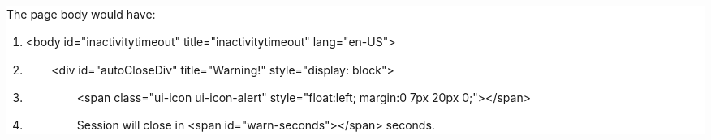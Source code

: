 </div>

</div>

The page body would have:

<div class="vspace">

</div>

<div id="sourceblock8" class="sourceblock">

<div class="sourceblocktext">

<div class="html4strict">

1.  <div class="de1">

    <span class="sc2">\<<span class="kw2">body</span> <span
    class="kw3">id</span><span class="sy0">=</span><span
    class="st0">"inactivitytimeout"</span> <span
    class="kw3">title</span><span class="sy0">=</span><span
    class="st0">"inactivitytimeout"</span> <span
    class="kw3">lang</span><span class="sy0">=</span><span
    class="st0">"en-US"</span>\></span>

    </div>

2.  <div class="de1">

            <span class="sc2">\<<span class="kw2">div</span> <span
    class="kw3">id</span><span class="sy0">=</span><span
    class="st0">"autoCloseDiv"</span> <span
    class="kw3">title</span><span class="sy0">=</span><span
    class="st0">"Warning!"</span> <span class="kw3">style</span><span
    class="sy0">=</span><span class="st0">"display:
    block"</span>\></span>

    </div>

3.  <div class="de1">

                    <span class="sc2">\<<span class="kw2">span</span>
    <span class="kw3">class</span><span class="sy0">=</span><span
    class="st0">"ui-icon ui-icon-alert"</span> <span
    class="kw3">style</span><span class="sy0">=</span><span
    class="st0">"float:left; margin:0 7px 20px 0;"</span>\>\<<span
    class="sy0">/</span><span class="kw2">span</span>\></span>

    </div>

4.  <div class="de1">

                    Session will close in <span class="sc2">\<<span
    class="kw2">span</span> <span class="kw3">id</span><span
    class="sy0">=</span><span class="st0">"warn-seconds"</span>\>\<<span
    class="sy0">/</span><span class="kw2">span</span>\></span> seconds.

    </div>
